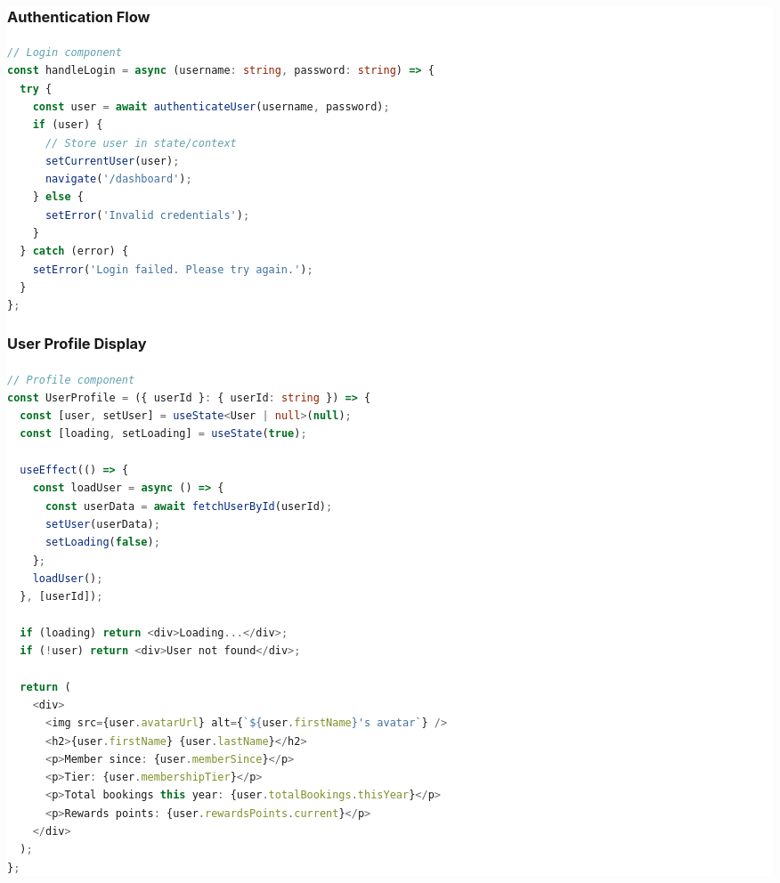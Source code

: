 ### Authentication Flow

```typescript
// Login component
const handleLogin = async (username: string, password: string) => {
  try {
    const user = await authenticateUser(username, password);
    if (user) {
      // Store user in state/context
      setCurrentUser(user);
      navigate('/dashboard');
    } else {
      setError('Invalid credentials');
    }
  } catch (error) {
    setError('Login failed. Please try again.');
  }
};
```

### User Profile Display

```typescript
// Profile component
const UserProfile = ({ userId }: { userId: string }) => {
  const [user, setUser] = useState<User | null>(null);
  const [loading, setLoading] = useState(true);

  useEffect(() => {
    const loadUser = async () => {
      const userData = await fetchUserById(userId);
      setUser(userData);
      setLoading(false);
    };
    loadUser();
  }, [userId]);

  if (loading) return <div>Loading...</div>;
  if (!user) return <div>User not found</div>;

  return (
    <div>
      <img src={user.avatarUrl} alt={`${user.firstName}'s avatar`} />
      <h2>{user.firstName} {user.lastName}</h2>
      <p>Member since: {user.memberSince}</p>
      <p>Tier: {user.membershipTier}</p>
      <p>Total bookings this year: {user.totalBookings.thisYear}</p>
      <p>Rewards points: {user.rewardsPoints.current}</p>
    </div>
  );
};
```
